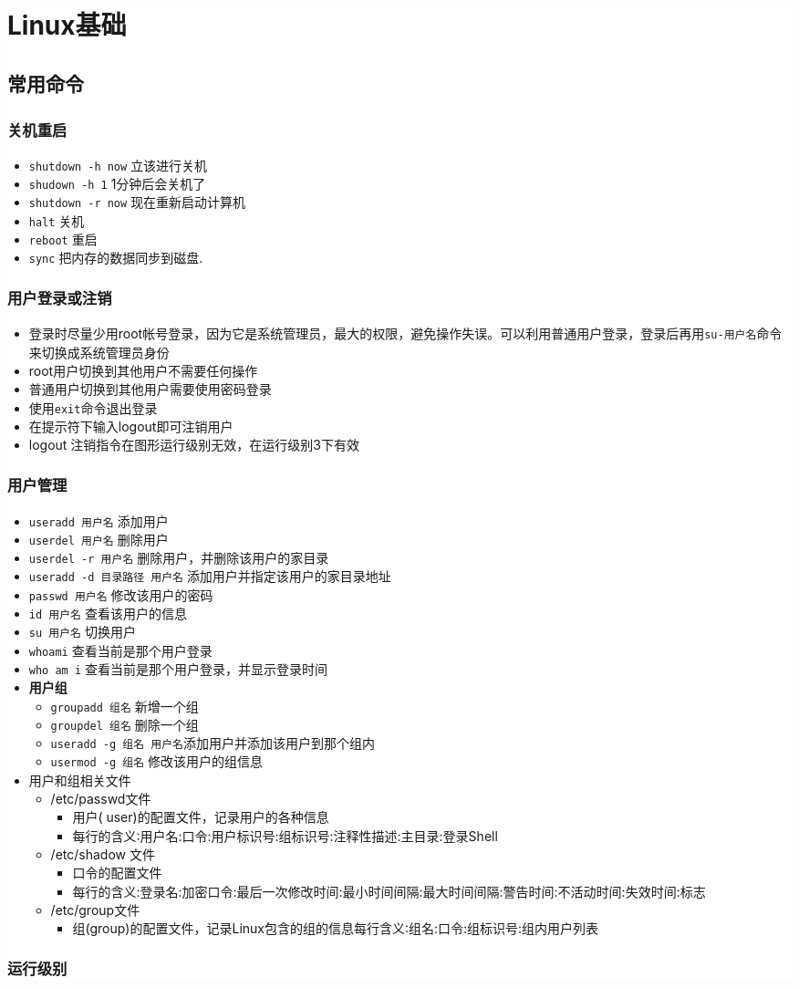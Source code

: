 # Linux基础

## 	常用命令

### **关机重启**

* `shutdown -h now` 立该进行关机
* `shudown -h 1` 1分钟后会关机了
* `shutdown -r now` 现在重新启动计算机
* `halt`  关机
* `reboot` 重启
* `sync`  把内存的数据同步到磁盘.

### **用户登录或注销**

*  登录时尽量少用root帐号登录，因为它是系统管理员，最大的权限，避免操作失误。可以利用普通用户登录，登录后再用`su-用户名`命令来切换成系统管理员身份
* root用户切换到其他用户不需要任何操作
* 普通用户切换到其他用户需要使用密码登录
* 使用`exit`命令退出登录
* 在提示符下输入logout即可注销用户
* logout 注销指令在图形运行级别无效，在运行级别3下有效

### **用户管理**

* `useradd 用户名` 添加用户
* `userdel 用户名` 删除用户
* `userdel -r 用户名` 删除用户，并删除该用户的家目录
* `useradd -d 目录路径 用户名` 添加用户并指定该用户的家目录地址
* `passwd 用户名` 修改该用户的密码
* `id 用户名` 查看该用户的信息
* `su 用户名` 切换用户
* `whoami` 查看当前是那个用户登录
* `who am i`  查看当前是那个用户登录，并显示登录时间
* **用户组**
  * `groupadd 组名`  新增一个组
  * `groupdel 组名` 删除一个组 
  * `useradd -g 组名 用户名`添加用户并添加该用户到那个组内
  * `usermod -g 组名` 修改该用户的组信息
* 用户和组相关文件
  * /etc/passwd文件
    * 用户( user)的配置文件，记录用户的各种信息
    * 每行的含义∶用户名:口令:用户标识号:组标识号:注释性描述:主目录:登录Shell
  * /etc/shadow 文件
    * 口令的配置文件
    * 每行的含义:登录名:加密口令:最后一次修改时间:最小时间间隔:最大时间间隔:警告时间:不活动时间:失效时间:标志
  * /etc/group文件
    * 组(group)的配置文件，记录Linux包含的组的信息每行含义∶组名:口令:组标识号:组内用户列表

### **运行级别**
